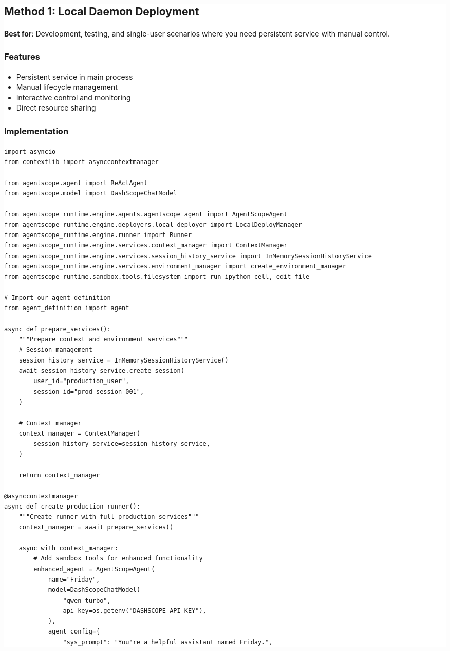 ## Method 1: Local Daemon Deployment

**Best for**: Development, testing, and single-user scenarios where you need persistent service with manual control.

### Features
- Persistent service in main process
- Manual lifecycle management
- Interactive control and monitoring
- Direct resource sharing

### Implementation

```{code-cell}
import asyncio
from contextlib import asynccontextmanager

from agentscope.agent import ReActAgent
from agentscope.model import DashScopeChatModel

from agentscope_runtime.engine.agents.agentscope_agent import AgentScopeAgent
from agentscope_runtime.engine.deployers.local_deployer import LocalDeployManager
from agentscope_runtime.engine.runner import Runner
from agentscope_runtime.engine.services.context_manager import ContextManager
from agentscope_runtime.engine.services.session_history_service import InMemorySessionHistoryService
from agentscope_runtime.engine.services.environment_manager import create_environment_manager
from agentscope_runtime.sandbox.tools.filesystem import run_ipython_cell, edit_file

# Import our agent definition
from agent_definition import agent

async def prepare_services():
    """Prepare context and environment services"""
    # Session management
    session_history_service = InMemorySessionHistoryService()
    await session_history_service.create_session(
        user_id="production_user",
        session_id="prod_session_001",
    )

    # Context manager
    context_manager = ContextManager(
        session_history_service=session_history_service,
    )

    return context_manager

@asynccontextmanager
async def create_production_runner():
    """Create runner with full production services"""
    context_manager = await prepare_services()

    async with context_manager:
        # Add sandbox tools for enhanced functionality
        enhanced_agent = AgentScopeAgent(
            name="Friday",
            model=DashScopeChatModel(
                "qwen-turbo",
                api_key=os.getenv("DASHSCOPE_API_KEY"),
            ),
            agent_config={
                "sys_prompt": "You're a helpful assistant named Friday.",
```